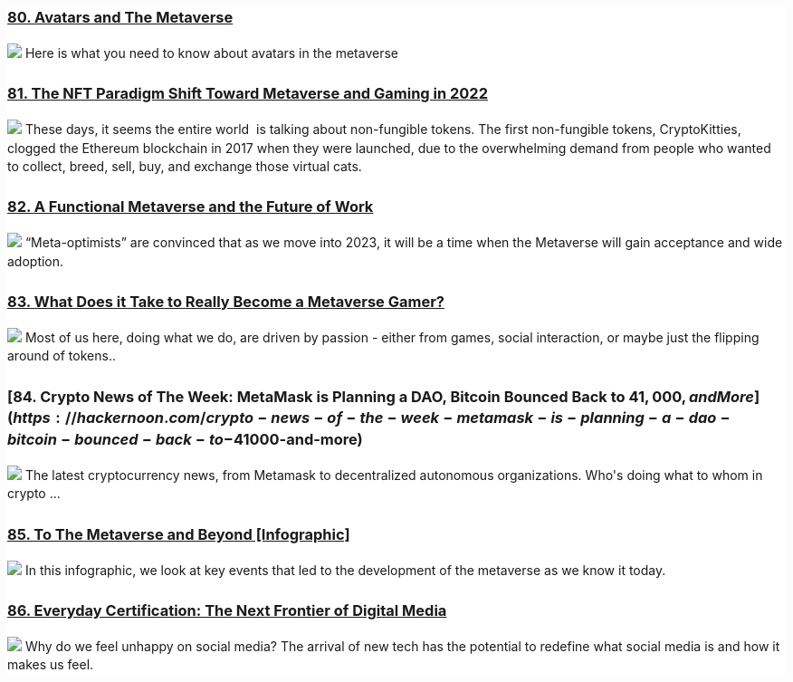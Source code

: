 ### [80. Avatars and The Metaverse](https://hackernoon.com/avatars-and-the-metaverse)
![](https://cdn.hackernoon.com/images/matNUx0aNnYQLu1Ug9kYhMZULuD2-dn93rt6.jpeg)
Here is what you need to know about avatars in the metaverse

### [81. The NFT Paradigm Shift Toward Metaverse and Gaming in 2022](https://hackernoon.com/the-nft-paradigm-shift-toward-metaverse-and-gaming-in-2022)
![](https://cdn.hackernoon.com/images/dlK0B6h0M0XLk1SRx1Q2XAXyi6y2-4uf3jlh.jpeg)
These days, it seems the entire world  is talking about non-fungible tokens. The first non-fungible tokens, CryptoKitties, clogged the Ethereum blockchain in 2017 when they were launched, due to the overwhelming demand from people who wanted to collect, breed, sell, buy, and exchange those virtual cats.

### [82. A Functional Metaverse and the Future of Work](https://hackernoon.com/a-functional-metaverse-and-the-future-of-work)
![](https://cdn.hackernoon.com/images/c2qDNOZ07yREr8UJUOrX9KoKG5m2-p093qs8.jpeg)
“Meta-optimists” are convinced that as we move into 2023, it will be a time when the Metaverse will gain acceptance and wide adoption.  

### [83. What Does it Take to Really Become a Metaverse Gamer?](https://hackernoon.com/what-does-it-take-to-really-become-a-metaverse-gamer)
![](https://cdn.hackernoon.com/images/ugoTV1vwcgR4mN8MMDUUN4vt6p02-ye93ox6.jpeg)
Most of us here, doing what we do, are driven by passion - either from games, social interaction, or maybe just the flipping around of tokens..

### [84. Crypto News of The Week: MetaMask is Planning a DAO, Bitcoin Bounced Back to $41,000, and More](https://hackernoon.com/crypto-news-of-the-week-metamask-is-planning-a-dao-bitcoin-bounced-back-to-$41000-and-more)
![](https://cdn.hackernoon.com/images/4WDB0ymCKMPqArRG1OUKKP6F78U2-zm93lic.jpeg)
The latest cryptocurrency news, from Metamask to decentralized autonomous organizations. Who's doing what to whom in crypto ...

### [85. To The Metaverse and Beyond [Infographic]](https://hackernoon.com/to-the-metaverse-and-beyond-infographic)
![](https://cdn.hackernoon.com/images/aGqHBBl4t4hpGmQh1vZ9ruKH3Iv1-h293ix4.jpeg)
In this infographic, we look at key events that led to the development of the metaverse as we know it today.

### [86. Everyday Certification: The Next Frontier of Digital Media  ](https://hackernoon.com/everyday-certification-the-next-frontier-of-digital-media)
![](https://cdn.hackernoon.com/images/G8SbMbg5e3MlvJY1cEr8jKjdWOV2-0vc36sf.jpeg)
Why do we feel unhappy on social media? The arrival of new tech has the potential to redefine what social media is and how it makes us feel. 
